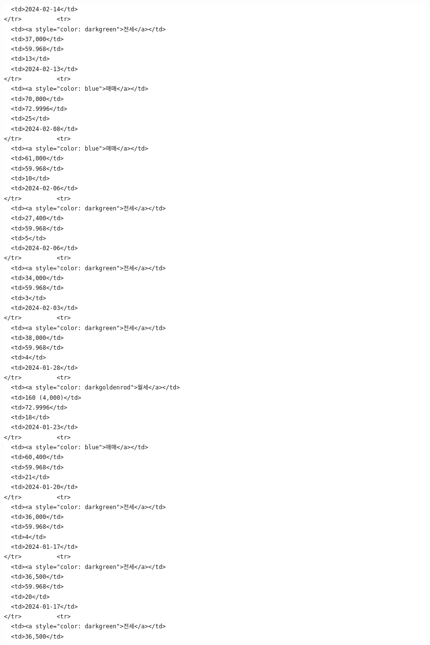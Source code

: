       <td>2024-02-14</td>
    </tr>          <tr>
      <td><a style="color: darkgreen">전세</a></td>
      <td>37,000</td>
      <td>59.968</td>
      <td>13</td>
      <td>2024-02-13</td>
    </tr>          <tr>
      <td><a style="color: blue">매매</a></td>
      <td>70,000</td>
      <td>72.9996</td>
      <td>25</td>
      <td>2024-02-08</td>
    </tr>          <tr>
      <td><a style="color: blue">매매</a></td>
      <td>61,000</td>
      <td>59.968</td>
      <td>10</td>
      <td>2024-02-06</td>
    </tr>          <tr>
      <td><a style="color: darkgreen">전세</a></td>
      <td>27,400</td>
      <td>59.968</td>
      <td>5</td>
      <td>2024-02-06</td>
    </tr>          <tr>
      <td><a style="color: darkgreen">전세</a></td>
      <td>34,000</td>
      <td>59.968</td>
      <td>3</td>
      <td>2024-02-03</td>
    </tr>          <tr>
      <td><a style="color: darkgreen">전세</a></td>
      <td>38,000</td>
      <td>59.968</td>
      <td>4</td>
      <td>2024-01-28</td>
    </tr>          <tr>
      <td><a style="color: darkgoldenrod">월세</a></td>
      <td>160 (4,000)</td>
      <td>72.9996</td>
      <td>18</td>
      <td>2024-01-23</td>
    </tr>          <tr>
      <td><a style="color: blue">매매</a></td>
      <td>60,400</td>
      <td>59.968</td>
      <td>21</td>
      <td>2024-01-20</td>
    </tr>          <tr>
      <td><a style="color: darkgreen">전세</a></td>
      <td>36,000</td>
      <td>59.968</td>
      <td>4</td>
      <td>2024-01-17</td>
    </tr>          <tr>
      <td><a style="color: darkgreen">전세</a></td>
      <td>36,500</td>
      <td>59.968</td>
      <td>20</td>
      <td>2024-01-17</td>
    </tr>          <tr>
      <td><a style="color: darkgreen">전세</a></td>
      <td>36,500</td>